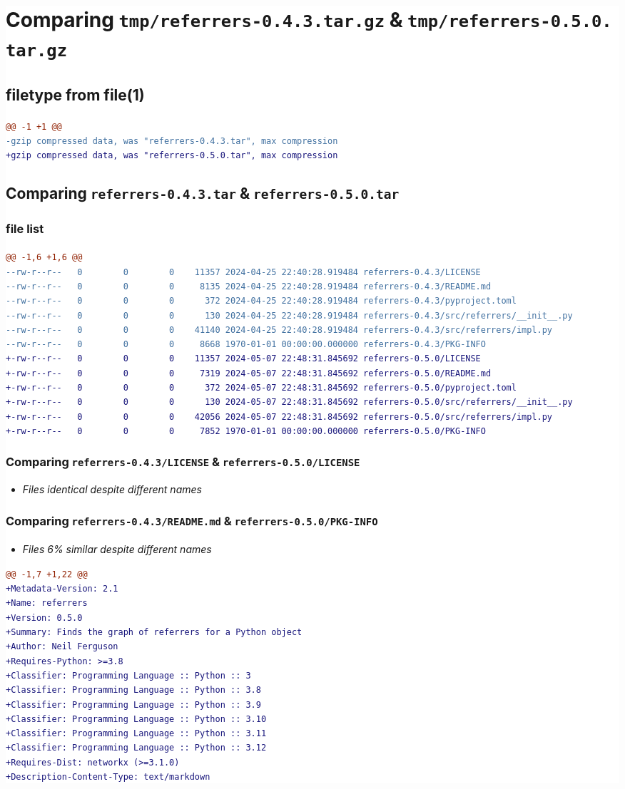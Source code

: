 # Comparing `tmp/referrers-0.4.3.tar.gz` & `tmp/referrers-0.5.0.tar.gz`

## filetype from file(1)

```diff
@@ -1 +1 @@
-gzip compressed data, was "referrers-0.4.3.tar", max compression
+gzip compressed data, was "referrers-0.5.0.tar", max compression
```

## Comparing `referrers-0.4.3.tar` & `referrers-0.5.0.tar`

### file list

```diff
@@ -1,6 +1,6 @@
--rw-r--r--   0        0        0    11357 2024-04-25 22:40:28.919484 referrers-0.4.3/LICENSE
--rw-r--r--   0        0        0     8135 2024-04-25 22:40:28.919484 referrers-0.4.3/README.md
--rw-r--r--   0        0        0      372 2024-04-25 22:40:28.919484 referrers-0.4.3/pyproject.toml
--rw-r--r--   0        0        0      130 2024-04-25 22:40:28.919484 referrers-0.4.3/src/referrers/__init__.py
--rw-r--r--   0        0        0    41140 2024-04-25 22:40:28.919484 referrers-0.4.3/src/referrers/impl.py
--rw-r--r--   0        0        0     8668 1970-01-01 00:00:00.000000 referrers-0.4.3/PKG-INFO
+-rw-r--r--   0        0        0    11357 2024-05-07 22:48:31.845692 referrers-0.5.0/LICENSE
+-rw-r--r--   0        0        0     7319 2024-05-07 22:48:31.845692 referrers-0.5.0/README.md
+-rw-r--r--   0        0        0      372 2024-05-07 22:48:31.845692 referrers-0.5.0/pyproject.toml
+-rw-r--r--   0        0        0      130 2024-05-07 22:48:31.845692 referrers-0.5.0/src/referrers/__init__.py
+-rw-r--r--   0        0        0    42056 2024-05-07 22:48:31.845692 referrers-0.5.0/src/referrers/impl.py
+-rw-r--r--   0        0        0     7852 1970-01-01 00:00:00.000000 referrers-0.5.0/PKG-INFO
```

### Comparing `referrers-0.4.3/LICENSE` & `referrers-0.5.0/LICENSE`

 * *Files identical despite different names*

### Comparing `referrers-0.4.3/README.md` & `referrers-0.5.0/PKG-INFO`

 * *Files 6% similar despite different names*

```diff
@@ -1,7 +1,22 @@
+Metadata-Version: 2.1
+Name: referrers
+Version: 0.5.0
+Summary: Finds the graph of referrers for a Python object
+Author: Neil Ferguson
+Requires-Python: >=3.8
+Classifier: Programming Language :: Python :: 3
+Classifier: Programming Language :: Python :: 3.8
+Classifier: Programming Language :: Python :: 3.9
+Classifier: Programming Language :: Python :: 3.10
+Classifier: Programming Language :: Python :: 3.11
+Classifier: Programming Language :: Python :: 3.12
+Requires-Dist: networkx (>=3.1.0)
+Description-Content-Type: text/markdown
```